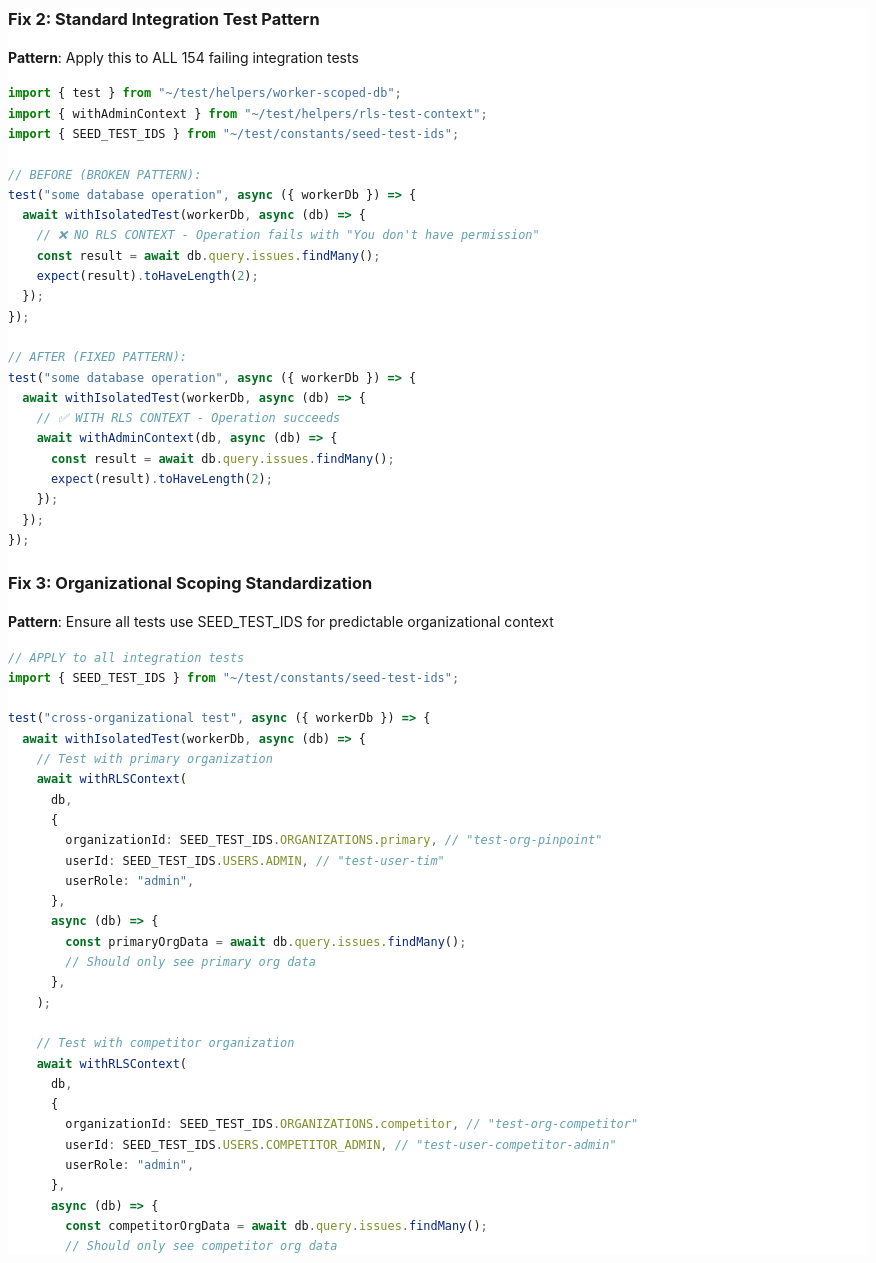 ### Fix 2: Standard Integration Test Pattern

**Pattern**: Apply this to ALL 154 failing integration tests

```typescript
import { test } from "~/test/helpers/worker-scoped-db";
import { withAdminContext } from "~/test/helpers/rls-test-context";
import { SEED_TEST_IDS } from "~/test/constants/seed-test-ids";

// BEFORE (BROKEN PATTERN):
test("some database operation", async ({ workerDb }) => {
  await withIsolatedTest(workerDb, async (db) => {
    // ❌ NO RLS CONTEXT - Operation fails with "You don't have permission"
    const result = await db.query.issues.findMany();
    expect(result).toHaveLength(2);
  });
});

// AFTER (FIXED PATTERN):
test("some database operation", async ({ workerDb }) => {
  await withIsolatedTest(workerDb, async (db) => {
    // ✅ WITH RLS CONTEXT - Operation succeeds
    await withAdminContext(db, async (db) => {
      const result = await db.query.issues.findMany();
      expect(result).toHaveLength(2);
    });
  });
});
```

### Fix 3: Organizational Scoping Standardization

**Pattern**: Ensure all tests use SEED_TEST_IDS for predictable organizational context

```typescript
// APPLY to all integration tests
import { SEED_TEST_IDS } from "~/test/constants/seed-test-ids";

test("cross-organizational test", async ({ workerDb }) => {
  await withIsolatedTest(workerDb, async (db) => {
    // Test with primary organization
    await withRLSContext(
      db,
      {
        organizationId: SEED_TEST_IDS.ORGANIZATIONS.primary, // "test-org-pinpoint"
        userId: SEED_TEST_IDS.USERS.ADMIN, // "test-user-tim"
        userRole: "admin",
      },
      async (db) => {
        const primaryOrgData = await db.query.issues.findMany();
        // Should only see primary org data
      },
    );

    // Test with competitor organization
    await withRLSContext(
      db,
      {
        organizationId: SEED_TEST_IDS.ORGANIZATIONS.competitor, // "test-org-competitor"
        userId: SEED_TEST_IDS.USERS.COMPETITOR_ADMIN, // "test-user-competitor-admin"
        userRole: "admin",
      },
      async (db) => {
        const competitorOrgData = await db.query.issues.findMany();
        // Should only see competitor org data
```